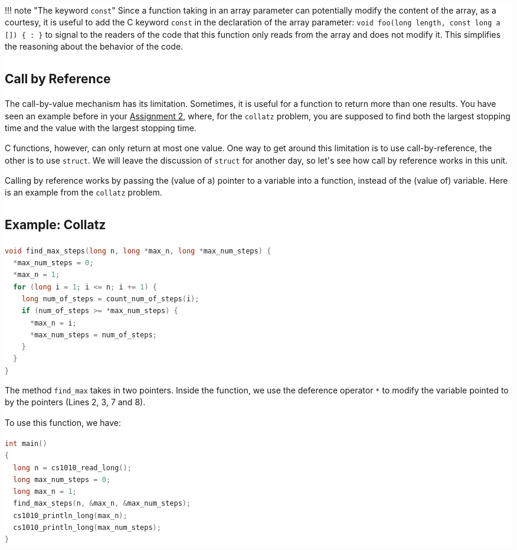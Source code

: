 !!! note "The keyword `const`"
    Since a function taking in an array parameter can potentially modify the content of the array, as a courtesy, it is useful to add the C keyword `const` in the declaration of the array parameter:
    ```
    void foo(long length, const long a[]) {
        :
    }
    ```
    to signal to the readers of the code that this function only reads from the array and does not modify it.  This simplifies the reasoning about the behavior of the code.

## Call by Reference

The call-by-value mechanism has its limitation.  Sometimes, it is useful for a function to return more than one results.  You have seen an example before in your [Assignment 2](as02.md), where, for the `collatz` problem, you are supposed to find both the largest stopping time and the value with the largest stopping time.  

C functions, however, can only return at most one value.  One way to get around this limitation is to use call-by-reference, the other is to use `struct`.  We will leave the discussion of `struct` for another day, so let's see how call by reference works in this unit.

Calling by reference works by passing the (value of a) pointer to a variable into a function, instead of the (value of) variable.  Here is an example from the `collatz` problem.

## Example: Collatz

```C
void find_max_steps(long n, long *max_n, long *max_num_steps) {
  *max_num_steps = 0;
  *max_n = 1;
  for (long i = 1; i <= n; i += 1) {
    long num_of_steps = count_num_of_steps(i);
    if (num_of_steps >= *max_num_steps) {
      *max_n = i;
      *max_num_steps = num_of_steps;
    }
  }
}
```

The method `find_max` takes in two pointers.  Inside the function, we use the deference operator `*` to modify the variable pointed to by the pointers (Lines 2, 3, 7 and 8).

To use this function, we have:

```C
int main()
{
  long n = cs1010_read_long();
  long max_num_steps = 0;
  long max_n = 1;
  find_max_steps(n, &max_n, &max_num_steps);
  cs1010_println_long(max_n);
  cs1010_println_long(max_num_steps);
}
```
